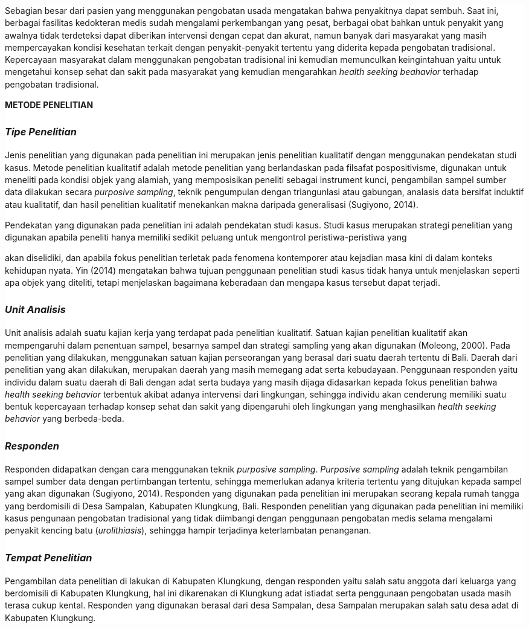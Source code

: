 <p><span class="font3">Sebagian besar dari pasien yang menggunakan pengobatan usada mengatakan bahwa penyakitnya dapat sembuh. Saat ini, berbagai fasilitas kedokteran medis sudah mengalami perkembangan yang pesat, berbagai obat bahkan untuk penyakit yang awalnya tidak terdeteksi dapat diberikan intervensi dengan cepat dan akurat, namun banyak dari masyarakat yang masih mempercayakan kondisi kesehatan terkait dengan penyakit-penyakit tertentu yang diderita kepada pengobatan tradisional. Kepercayaan masyarakat dalam menggunakan pengobatan tradisional ini kemudian memunculkan keingintahuan yaitu untuk mengetahui konsep sehat dan sakit pada masyarakat yang kemudian mengarahkan </span><span class="font3" style="font-style:italic;">health seeking beahavior</span><span class="font3"> terhadap pengobatan tradisional.</span></p>
<p><span class="font3" style="font-weight:bold;">METODE PENELITIAN</span></p>
<h3><a name="bookmark6"></a><span class="font3" style="font-weight:bold;font-style:italic;"><a name="bookmark7"></a>Tipe Penelitian</span></h3>
<p><span class="font3">Jenis penelitian yang digunakan pada penelitian ini merupakan jenis penelitian kualitatif dengan menggunakan pendekatan studi kasus. Metode penelitian kualitatif adalah metode penelitian yang berlandaskan pada filsafat pospositivisme, digunakan untuk meneliti pada kondisi objek yang alamiah, yang memposisikan peneliti sebagai instrument kunci, pengambilan sampel sumber data dilakukan secara </span><span class="font3" style="font-style:italic;">purposive sampling</span><span class="font3">, teknik pengumpulan dengan triangunlasi atau gabungan, analasis data bersifat induktif atau kualitatif, dan hasil penelitian kualitatif menekankan makna daripada generalisasi (Sugiyono, 2014).</span></p>
<p><span class="font3">Pendekatan yang digunakan pada penelitian ini adalah pendekatan studi kasus. Studi kasus merupakan strategi penelitian yang digunakan apabila peneliti hanya memiliki sedikit peluang untuk mengontrol peristiwa-peristiwa yang</span></p>
<p><span class="font3">akan diselidiki, dan apabila fokus penelitian terletak pada fenomena kontemporer atau kejadian masa kini di dalam konteks kehidupan nyata. Yin (2014) mengatakan bahwa tujuan penggunaan penelitian studi kasus tidak hanya untuk menjelaskan seperti apa objek yang diteliti, tetapi menjelaskan bagaimana keberadaan dan mengapa kasus tersebut dapat terjadi.</span></p>
<h3><a name="bookmark8"></a><span class="font3" style="font-weight:bold;font-style:italic;"><a name="bookmark9"></a>Unit Analisis</span></h3>
<p><span class="font3">Unit analisis adalah suatu kajian kerja yang terdapat pada penelitian kualitatif. Satuan kajian penelitian kualitatif akan mempengaruhi dalam penentuan sampel, besarnya sampel dan strategi sampling yang akan digunakan (Moleong, 2000). Pada penelitian yang dilakukan, menggunakan satuan kajian perseorangan yang berasal dari suatu daerah tertentu di Bali. Daerah dari penelitian yang akan dilakukan, merupakan daerah yang masih memegang adat serta kebudayaan. Penggunaan responden yaitu individu dalam suatu daerah di Bali dengan adat serta budaya yang masih dijaga didasarkan kepada fokus penelitian bahwa </span><span class="font3" style="font-style:italic;">health seeking behavior </span><span class="font3">terbentuk akibat adanya intervensi dari lingkungan, sehingga individu akan cenderung memiliki suatu bentuk kepercayaan terhadap konsep sehat dan sakit yang dipengaruhi oleh lingkungan yang menghasilkan </span><span class="font3" style="font-style:italic;">health seeking behavior</span><span class="font3"> yang berbeda-beda.</span></p>
<h3><a name="bookmark10"></a><span class="font3" style="font-weight:bold;font-style:italic;"><a name="bookmark11"></a>Responden</span></h3>
<p><span class="font3">Responden didapatkan dengan cara menggunakan teknik </span><span class="font3" style="font-style:italic;">purposive sampling</span><span class="font3">. </span><span class="font3" style="font-style:italic;">Purposive sampling</span><span class="font3"> adalah teknik pengambilan sampel sumber data dengan pertimbangan tertentu, sehingga memerlukan adanya kriteria tertentu yang ditujukan kepada sampel yang akan digunakan (Sugiyono, 2014). Responden yang digunakan pada penelitian ini merupakan seorang kepala rumah tangga yang berdomisili di Desa Sampalan, Kabupaten Klungkung, Bali. Responden penelitian yang digunakan pada penelitian ini memiliki kasus pengunaan pengobatan tradisional yang tidak diimbangi dengan penggunaan pengobatan medis selama mengalami penyakit kencing batu (</span><span class="font3" style="font-style:italic;">urolithiasis</span><span class="font3">), sehingga hampir terjadinya keterlambatan penanganan.</span></p>
<h3><a name="bookmark12"></a><span class="font3" style="font-weight:bold;font-style:italic;"><a name="bookmark13"></a>Tempat Penelitian</span></h3>
<p><span class="font3">Pengambilan data penelitian di lakukan di Kabupaten Klungkung, dengan responden yaitu salah satu anggota dari keluarga yang berdomisili di Kabupaten Klungkung, hal ini dikarenakan di Klungkung adat istiadat serta penggunaan pengobatan usada masih terasa cukup kental. Responden yang digunakan berasal dari desa Sampalan, desa Sampalan merupakan salah satu desa adat di Kabupaten Klungkung.</span></p>